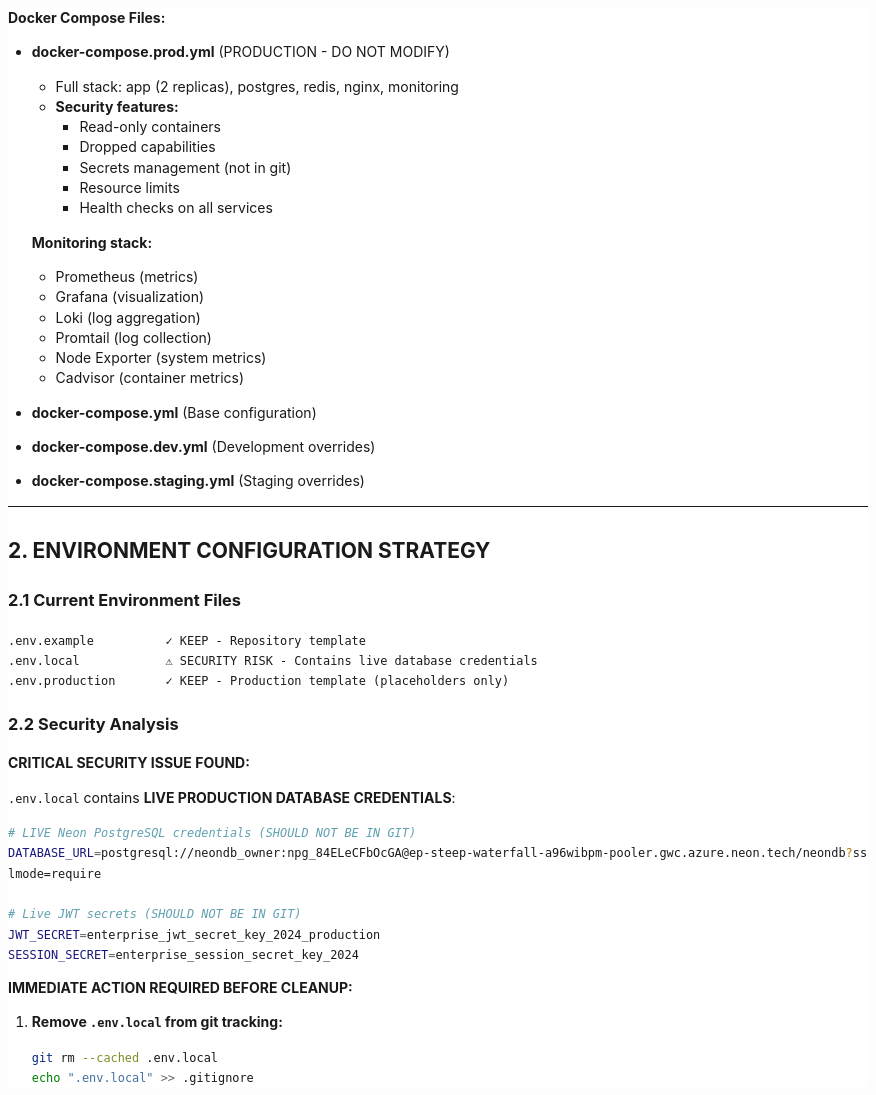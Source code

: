 **Docker Compose Files:**

- **docker-compose.prod.yml** (PRODUCTION - DO NOT MODIFY)
  - Full stack: app (2 replicas), postgres, redis, nginx, monitoring
  - **Security features:**
    - Read-only containers
    - Dropped capabilities
    - Secrets management (not in git)
    - Resource limits
    - Health checks on all services

  **Monitoring stack:**
  - Prometheus (metrics)
  - Grafana (visualization)
  - Loki (log aggregation)
  - Promtail (log collection)
  - Node Exporter (system metrics)
  - Cadvisor (container metrics)

- **docker-compose.yml** (Base configuration)
- **docker-compose.dev.yml** (Development overrides)
- **docker-compose.staging.yml** (Staging overrides)

---

## 2. ENVIRONMENT CONFIGURATION STRATEGY

### 2.1 Current Environment Files

```
.env.example          ✓ KEEP - Repository template
.env.local            ⚠️ SECURITY RISK - Contains live database credentials
.env.production       ✓ KEEP - Production template (placeholders only)
```

### 2.2 Security Analysis

**CRITICAL SECURITY ISSUE FOUND:**

`.env.local` contains **LIVE PRODUCTION DATABASE CREDENTIALS**:
```bash
# LIVE Neon PostgreSQL credentials (SHOULD NOT BE IN GIT)
DATABASE_URL=postgresql://neondb_owner:npg_84ELeCFbOcGA@ep-steep-waterfall-a96wibpm-pooler.gwc.azure.neon.tech/neondb?sslmode=require

# Live JWT secrets (SHOULD NOT BE IN GIT)
JWT_SECRET=enterprise_jwt_secret_key_2024_production
SESSION_SECRET=enterprise_session_secret_key_2024
```

**IMMEDIATE ACTION REQUIRED BEFORE CLEANUP:**

1. **Remove `.env.local` from git tracking:**
   ```bash
   git rm --cached .env.local
   echo ".env.local" >> .gitignore
   ```
